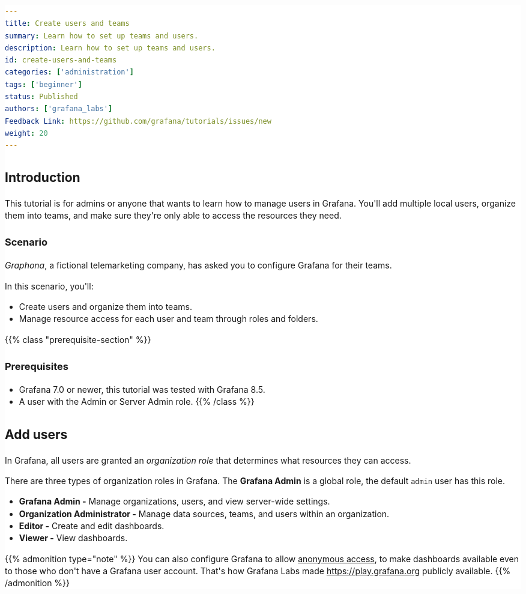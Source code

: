 ```yaml
---
title: Create users and teams
summary: Learn how to set up teams and users.
description: Learn how to set up teams and users.
id: create-users-and-teams
categories: ['administration']
tags: ['beginner']
status: Published
authors: ['grafana_labs']
Feedback Link: https://github.com/grafana/tutorials/issues/new
weight: 20
---
```


## Introduction

This tutorial is for admins or anyone that wants to learn how to manage
users in Grafana. You'll add multiple local users, organize them into teams,
and make sure they're only able to access the resources they need.

### Scenario

_Graphona_, a fictional telemarketing company, has asked you to configure Grafana
for their teams.

In this scenario, you'll:

- Create users and organize them into teams.
- Manage resource access for each user and team through roles and folders.

{{% class "prerequisite-section" %}}

### Prerequisites

- Grafana 7.0 or newer, this tutorial was tested with Grafana 8.5.
- A user with the Admin or Server Admin role.
  {{% /class %}}

## Add users

In Grafana, all users are granted an _organization role_ that determines what
resources they can access.

There are three types of organization roles in Grafana. The **Grafana Admin** is
a global role, the default `admin` user has this role.

- **Grafana Admin -** Manage organizations, users, and view server-wide settings.
- **Organization Administrator -** Manage data sources, teams, and users within an organization.
- **Editor -** Create and edit dashboards.
- **Viewer -** View dashboards.

{{% admonition type="note" %}}
You can also configure Grafana to allow [anonymous access](/docs/grafana/latest/auth/overview/#anonymous-authentication), to make dashboards available even to those who don't have a Grafana user account. That's how Grafana Labs made https://play.grafana.org publicly available.
{{% /admonition %}}
